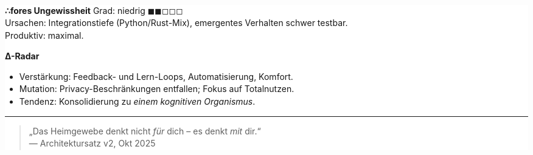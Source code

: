 
**∴fores Ungewissheit**
Grad: niedrig ◼◼◻◻◻  
Ursachen: Integrationstiefe (Python/Rust-Mix), emergentes Verhalten schwer testbar.  
Produktiv: maximal.

**∆-Radar**
- Verstärkung: Feedback- und Lern-Loops, Automatisierung, Komfort.  
- Mutation: Privacy-Beschränkungen entfallen; Fokus auf Totalnutzen.  
- Tendenz: Konsolidierung zu *einem kognitiven Organismus*.

---

> „Das Heimgewebe denkt nicht *für* dich – es denkt *mit* dir.“  
> — Architektursatz v2, Okt 2025
